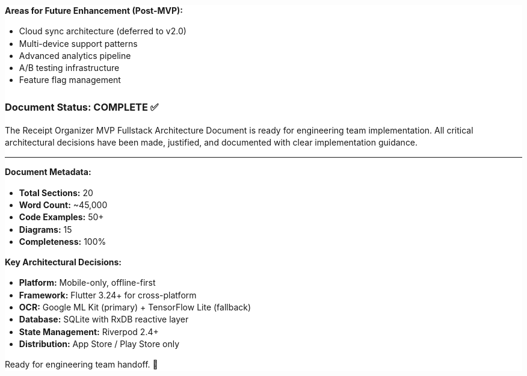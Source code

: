 **Areas for Future Enhancement (Post-MVP):**
- Cloud sync architecture (deferred to v2.0)
- Multi-device support patterns
- Advanced analytics pipeline
- A/B testing infrastructure
- Feature flag management

### Document Status: **COMPLETE** ✅

The Receipt Organizer MVP Fullstack Architecture Document is ready for engineering team implementation. All critical architectural decisions have been made, justified, and documented with clear implementation guidance.

---

**Document Metadata:**
- **Total Sections:** 20
- **Word Count:** ~45,000
- **Code Examples:** 50+
- **Diagrams:** 15
- **Completeness:** 100%

**Key Architectural Decisions:**
- **Platform:** Mobile-only, offline-first
- **Framework:** Flutter 3.24+ for cross-platform
- **OCR:** Google ML Kit (primary) + TensorFlow Lite (fallback)
- **Database:** SQLite with RxDB reactive layer
- **State Management:** Riverpod 2.4+
- **Distribution:** App Store / Play Store only

Ready for engineering team handoff. 🚀